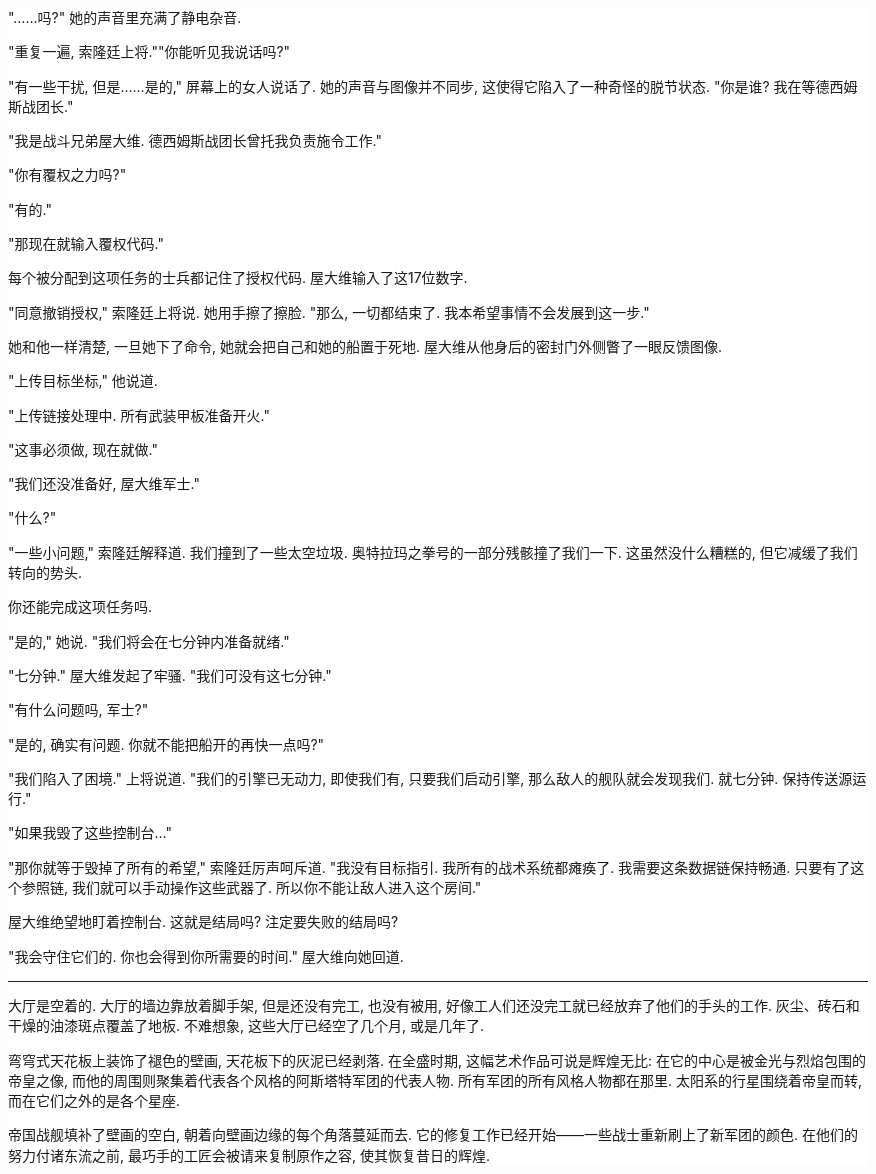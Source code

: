 "……吗?" 她的声音里充满了静电杂音.

"重复一遍, 索隆廷上将.""你能听见我说话吗?"

"有一些干扰, 但是……是的," 屏幕上的女人说话了. 她的声音与图像并不同步, 这使得它陷入了一种奇怪的脱节状态. "你是谁? 我在等德西姆斯战团长."

"我是战斗兄弟屋大维. 德西姆斯战团长曾托我负责施令工作."

"你有覆权之力吗?"

"有的."

"那现在就输入覆权代码."

每个被分配到这项任务的士兵都记住了授权代码. 屋大维输入了这17位数字.

"同意撤销授权," 索隆廷上将说. 她用手擦了擦脸. "那么, 一切都结束了. 我本希望事情不会发展到这一步."

她和他一样清楚, 一旦她下了命令, 她就会把自己和她的船置于死地. 屋大维从他身后的密封门外侧瞥了一眼反馈图像.

"上传目标坐标," 他说道.

"上传链接处理中. 所有武装甲板准备开火."

"这事必须做, 现在就做."

"我们还没准备好, 屋大维军士."

"什么?"

"一些小问题," 索隆廷解释道. 我们撞到了一些太空垃圾. 奥特拉玛之拳号的一部分残骸撞了我们一下. 这虽然没什么糟糕的, 但它减缓了我们转向的势头.

你还能完成这项任务吗.

"是的," 她说. "我们将会在七分钟内准备就绪."

"七分钟." 屋大维发起了牢骚. "我们可没有这七分钟."

"有什么问题吗, 军士?"

"是的, 确实有问题. 你就不能把船开的再快一点吗?"

"我们陷入了困境." 上将说道. "我们的引擎已无动力, 即使我们有, 只要我们启动引擎, 那么敌人的舰队就会发现我们. 就七分钟. 保持传送源运行."

"如果我毁了这些控制台…"

"那你就等于毁掉了所有的希望," 索隆廷厉声呵斥道. "我没有目标指引. 我所有的战术系统都瘫痪了. 我需要这条数据链保持畅通. 只要有了这个参照链, 我们就可以手动操作这些武器了. 所以你不能让敌人进入这个房间."

屋大维绝望地盯着控制台. 这就是结局吗? 注定要失败的结局吗?

"我会守住它们的. 你也会得到你所需要的时间." 屋大维向她回道.

--------

大厅是空着的. 大厅的墙边靠放着脚手架, 但是还没有完工, 也没有被用, 好像工人们还没完工就已经放弃了他们的手头的工作. 灰尘、砖石和干燥的油漆斑点覆盖了地板. 不难想象, 这些大厅已经空了几个月, 或是几年了.

弯穹式天花板上装饰了褪色的壁画, 天花板下的灰泥已经剥落. 在全盛时期, 这幅艺术作品可说是辉煌无比: 在它的中心是被金光与烈焰包围的帝皇之像, 而他的周围则聚集着代表各个风格的阿斯塔特军团的代表人物. 所有军团的所有风格人物都在那里. 太阳系的行星围绕着帝皇而转, 而在它们之外的是各个星座.

帝国战舰填补了壁画的空白, 朝着向壁画边缘的每个角落蔓延而去. 它的修复工作已经开始——一些战士重新刷上了新军团的颜色. 在他们的努力付诸东流之前, 最巧手的工匠会被请来复制原作之容, 使其恢复昔日的辉煌.
